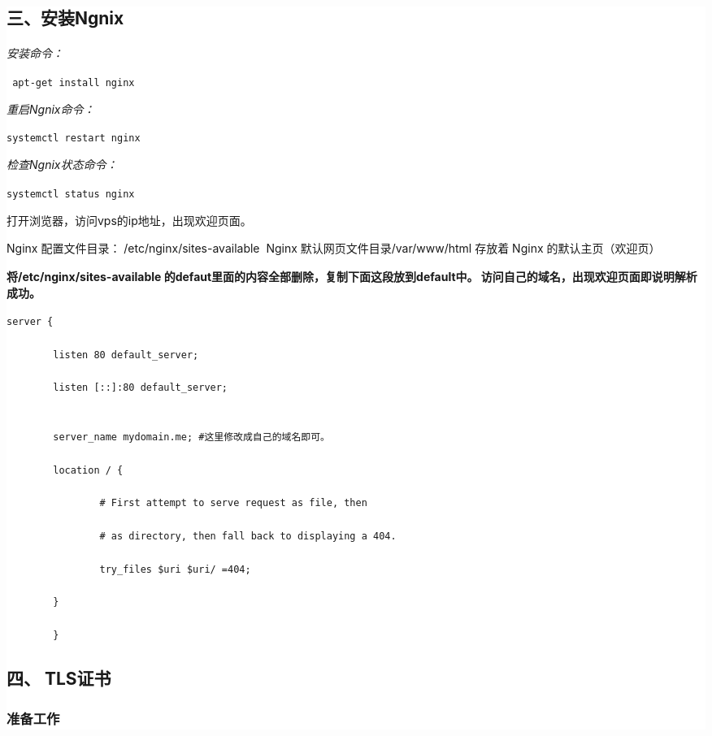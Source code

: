 

##  三、安装Ngnix 

*安装命令：*
```
 apt-get install nginx
```
*重启Ngnix命令：*
```
systemctl restart nginx
```
*检查Ngnix状态命令：*

```
systemctl status nginx
```
打开浏览器，访问vps的ip地址，出现欢迎页面。

Nginx 配置文件目录： /etc/nginx/sites-available 
Nginx 默认网页文件目录/var/www/html 存放着 Nginx 的默认主页（欢迎页）

**将/etc/nginx/sites-available 的defaut里面的内容全部删除，复制下面这段放到default中。
访问自己的域名，出现欢迎页面即说明解析成功。**

```
server {

        listen 80 default_server;

        listen [::]:80 default_server;
       

        server_name mydomain.me; #这里修改成自己的域名即可。

        location / {

                # First attempt to serve request as file, then

                # as directory, then fall back to displaying a 404.

                try_files $uri $uri/ =404;

        }

        }

```



##  四、 TLS证书


### 准备工作
